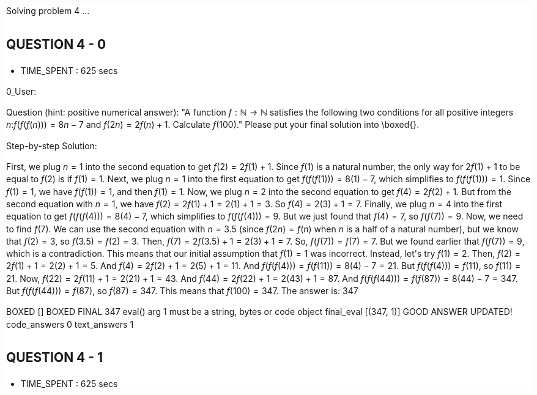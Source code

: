 Solving problem 4 ...



## QUESTION 4 - 0 
- TIME_SPENT : 625 secs

0_User:

Question (hint: positive numerical answer):
"A function $f: \mathbb N \to \mathbb N$ satisfies the following two conditions for all positive integers $n$:$f(f(f(n)))=8n-7$ and $f(2n)=2f(n)+1$. Calculate $f(100)$."
Please put your final solution into \boxed{}.

Step-by-step Solution:


First, we plug $n=1$ into the second equation to get $f(2)=2f(1)+1$. Since $f(1)$ is a natural number, the only way for $2f(1)+1$ to be equal to $f(2)$ is if $f(1)=1$.
Next, we plug $n=1$ into the first equation to get $f(f(f(1)))=8(1)-7$, which simplifies to $f(f(f(1)))=1$. Since $f(1)=1$, we have $f(f(1))=1$, and then $f(1)=1$.
Now, we plug $n=2$ into the second equation to get $f(4)=2f(2)+1$. But from the second equation with $n=1$, we have $f(2)=2f(1)+1=2(1)+1=3$. So $f(4)=2(3)+1=7$.
Finally, we plug $n=4$ into the first equation to get $f(f(f(4)))=8(4)-7$, which simplifies to $f(f(f(4)))=9$. But we just found that $f(4)=7$, so $f(f(7))=9$.
Now, we need to find $f(7)$. We can use the second equation with $n=3.5$ (since $f(2n)=f(n)$ when $n$ is a half of a natural number), but we know that $f(2)=3$, so $f(3.5)=f(2)=3$.
Then, $f(7)=2f(3.5)+1=2(3)+1=7$.
So, $f(f(7))=f(7)=7$.
But we found earlier that $f(f(7))=9$, which is a contradiction.
This means that our initial assumption that $f(1)=1$ was incorrect.
Instead, let's try $f(1)=2$.
Then, $f(2)=2f(1)+1=2(2)+1=5$.
And $f(4)=2f(2)+1=2(5)+1=11$.
And $f(f(f(4)))=f(f(11))=8(4)-7=21$.
But $f(f(f(4)))=f(11)$, so $f(11)=21$.
Now, $f(22)=2f(11)+1=2(21)+1=43$.
And $f(44)=2f(22)+1=2(43)+1=87$.
And $f(f(f(44)))=f(f(87))=8(44)-7=347$.
But $f(f(f(44)))=f(87)$, so $f(87)=347$.
This means that $f(100)=347$.
The answer is: $347$

BOXED []
BOXED FINAL 347
eval() arg 1 must be a string, bytes or code object final_eval
[(347, 1)]
GOOD ANSWER UPDATED!
code_answers 0 text_answers 1



## QUESTION 4 - 1 
- TIME_SPENT : 625 secs

